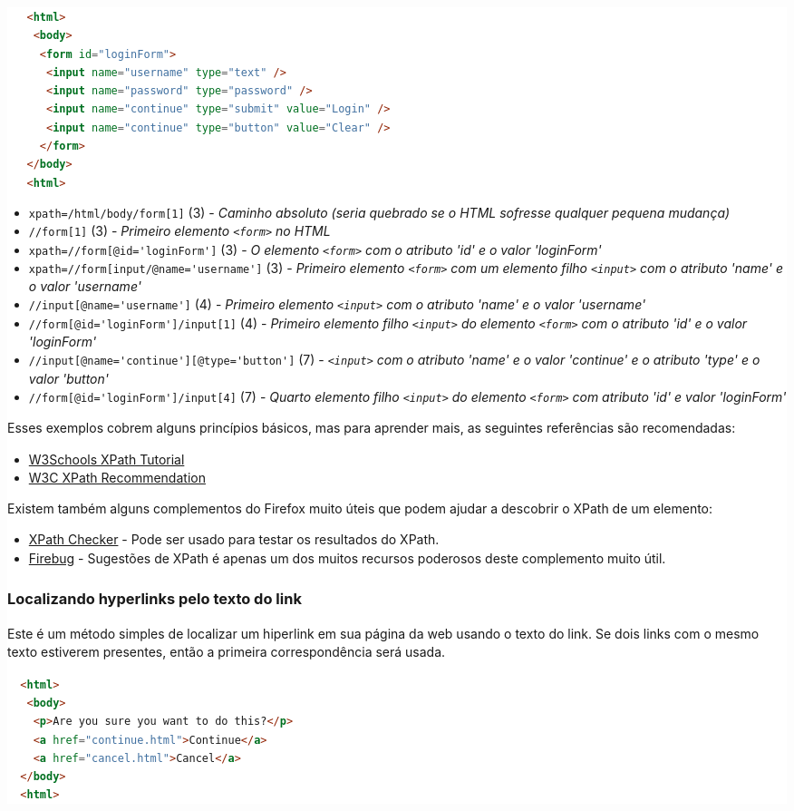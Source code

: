 ```html
   <html>
    <body>
     <form id="loginForm">
      <input name="username" type="text" />
      <input name="password" type="password" />
      <input name="continue" type="submit" value="Login" />
      <input name="continue" type="button" value="Clear" />
     </form>
   </body>
   <html>
```

- ``xpath=/html/body/form[1]`` (3) - *Caminho absoluto (seria quebrado se o HTML sofresse
   qualquer pequena mudança)*
- ``//form[1]`` (3) - *Primeiro elemento `<form>` no HTML*
- ``xpath=//form[@id='loginForm']`` (3) - *O elemento `<form>` com o atributo 'id' e o valor 'loginForm'*
- ``xpath=//form[input/@name='username']`` (3) - *Primeiro elemento `<form>` com um elemento filho `<input>`
   com o atributo 'name' e o valor 'username'*
- ``//input[@name='username']`` (4) - *Primeiro elemento `<input>` com o atributo 'name' e o valor
   'username'*
- ``//form[@id='loginForm']/input[1]`` (4) - *Primeiro elemento filho `<input>` do
   elemento `<form>` com o atributo 'id' e o valor 'loginForm'*
- ``//input[@name='continue'][@type='button']`` (7) - *`<input>` com o atributo 'name' e o valor 'continue'
   e o atributo 'type' e o valor 'button'*
- ``//form[@id='loginForm']/input[4]`` (7) - *Quarto elemento filho `<input>` do
   elemento `<form>` com atributo 'id' e valor 'loginForm'*

Esses exemplos cobrem alguns princípios básicos, mas para aprender mais,
as seguintes referências são recomendadas:

* [W3Schools XPath Tutorial](http://www.w3schools.com/xml/xpath_intro.asp>) 
* [W3C XPath Recommendation](http://www.w3.org/TR/xpath)

Existem também alguns complementos do Firefox muito úteis que podem ajudar a
descobrir o XPath de um elemento:

* [XPath Checker](https://addons.mozilla.org/en-US/firefox/addon/1095?id=1095) - Pode
  ser usado para testar os resultados do XPath.
* [Firebug](https://addons.mozilla.org/en-US/firefox/addon/1843) - Sugestões de XPath
  é apenas um dos muitos recursos poderosos deste complemento muito útil.

### Localizando hyperlinks pelo texto do link
 
Este é um método simples de localizar um hiperlink em sua página da web usando o
texto do link. Se dois links com o mesmo texto estiverem presentes, então a primeira
correspondência será usada.

```html
  <html>
   <body>
    <p>Are you sure you want to do this?</p>
    <a href="continue.html">Continue</a> 
    <a href="cancel.html">Cancel</a>
  </body>
  <html>
```
